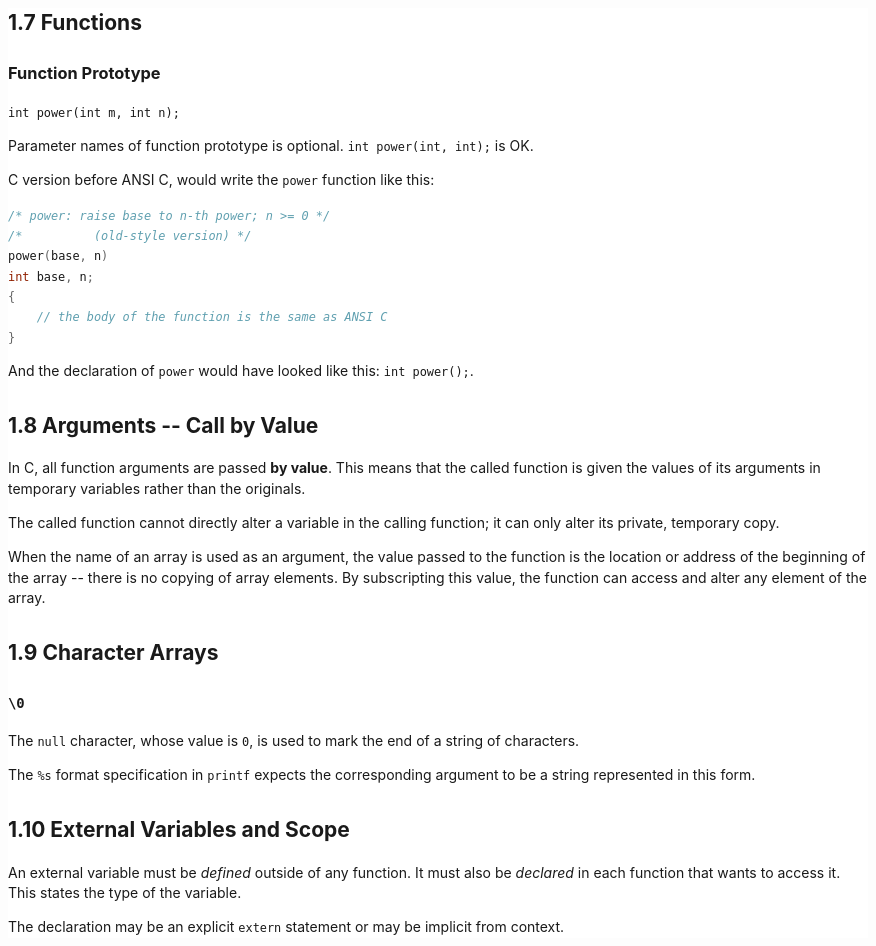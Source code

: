 ## 1.7 Functions

### Function Prototype

`int power(int m, int n);`

Parameter names of function prototype is optional. `int power(int, int);` is OK.

C version before ANSI C, would write the `power` function like this:

```c
/* power: raise base to n-th power; n >= 0 */
/*          (old-style version) */
power(base, n)
int base, n;
{
    // the body of the function is the same as ANSI C
}
```

And the declaration of `power` would have looked like this: `int power();`.

## 1.8 Arguments -- Call by Value

In C, all function arguments are passed **by value**. This means that the called
function is given the values of its arguments in temporary variables rather than
the originals.

The called function cannot directly alter a variable in the calling function; it
can only alter its private, temporary copy.

When the name of an array is used as an argument, the value passed to the
function is the location or address of the beginning of the array -- there is no
copying of array elements. By subscripting this value, the function can access
and alter any element of the array.

## 1.9 Character Arrays

### `\0`

The `null` character, whose value is `0`, is used to mark the end of a string
of characters.

The `%s` format specification in `printf` expects the corresponding argument to
be a string represented in this form.

## 1.10 External Variables and Scope

An external variable must be *defined* outside of any function. It must also be
*declared* in each function that wants to access it. This states the type of the
variable.

The declaration may be an explicit `extern` statement or may be implicit from
context.
